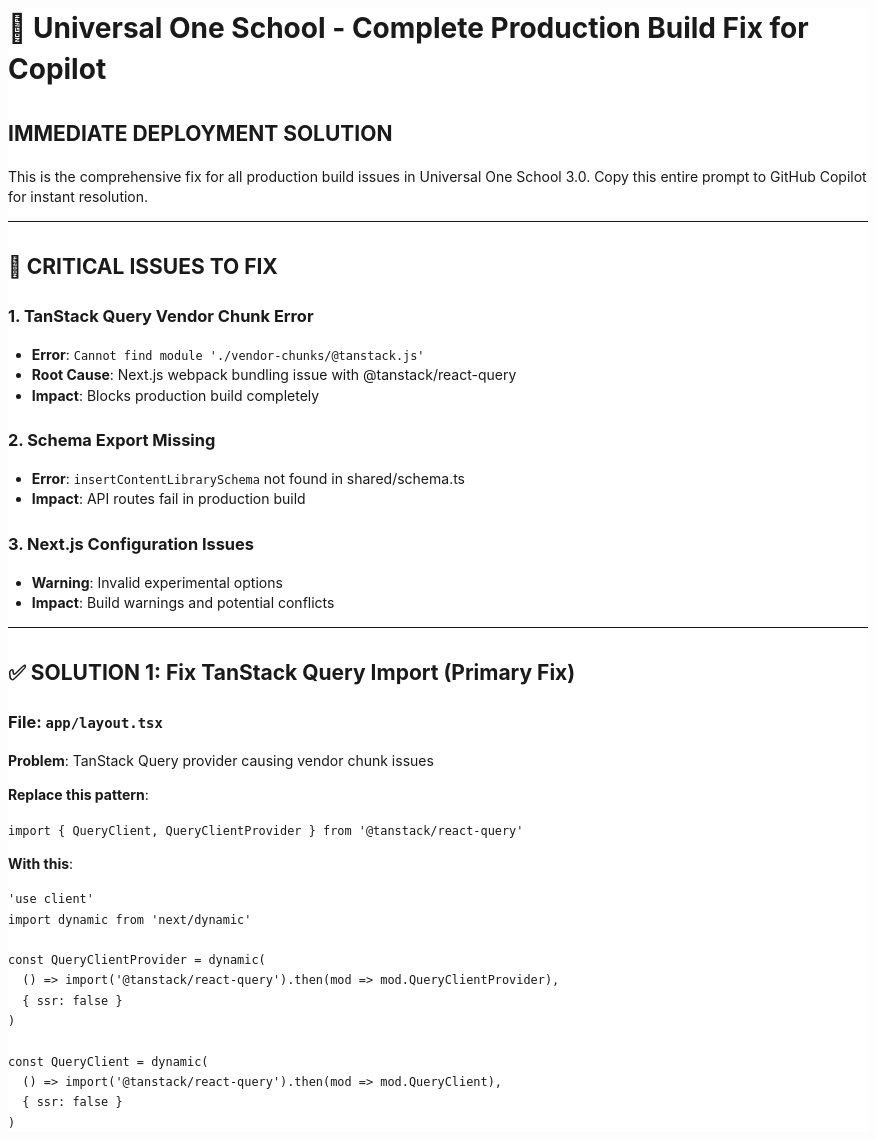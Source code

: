 # 🎯 Universal One School - Complete Production Build Fix for Copilot

## **IMMEDIATE DEPLOYMENT SOLUTION**

This is the comprehensive fix for all production build issues in Universal One School 3.0. Copy this entire prompt to GitHub Copilot for instant resolution.

---

## 🚨 **CRITICAL ISSUES TO FIX**

### **1. TanStack Query Vendor Chunk Error**
- **Error**: `Cannot find module './vendor-chunks/@tanstack.js'`
- **Root Cause**: Next.js webpack bundling issue with @tanstack/react-query
- **Impact**: Blocks production build completely

### **2. Schema Export Missing**
- **Error**: `insertContentLibrarySchema` not found in shared/schema.ts
- **Impact**: API routes fail in production build

### **3. Next.js Configuration Issues**
- **Warning**: Invalid experimental options
- **Impact**: Build warnings and potential conflicts

---

## ✅ **SOLUTION 1: Fix TanStack Query Import (Primary Fix)**

### **File**: `app/layout.tsx`
**Problem**: TanStack Query provider causing vendor chunk issues

**Replace this pattern**:
```tsx
import { QueryClient, QueryClientProvider } from '@tanstack/react-query'
```

**With this**:
```tsx
'use client'
import dynamic from 'next/dynamic'

const QueryClientProvider = dynamic(
  () => import('@tanstack/react-query').then(mod => mod.QueryClientProvider),
  { ssr: false }
)

const QueryClient = dynamic(
  () => import('@tanstack/react-query').then(mod => mod.QueryClient),
  { ssr: false }
)
```
